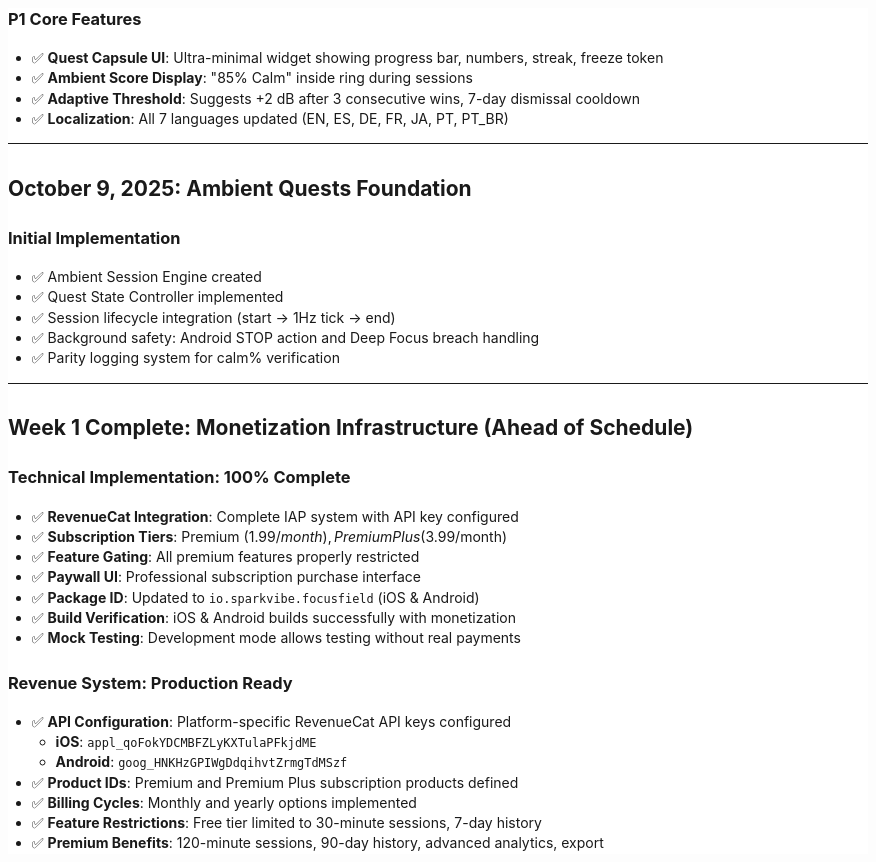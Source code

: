 ### P1 Core Features
- ✅ **Quest Capsule UI**: Ultra-minimal widget showing progress bar, numbers, streak, freeze token
- ✅ **Ambient Score Display**: "85% Calm" inside ring during sessions
- ✅ **Adaptive Threshold**: Suggests +2 dB after 3 consecutive wins, 7-day dismissal cooldown
- ✅ **Localization**: All 7 languages updated (EN, ES, DE, FR, JA, PT, PT_BR)

---

## October 9, 2025: Ambient Quests Foundation

### Initial Implementation
- ✅ Ambient Session Engine created
- ✅ Quest State Controller implemented
- ✅ Session lifecycle integration (start → 1Hz tick → end)
- ✅ Background safety: Android STOP action and Deep Focus breach handling
- ✅ Parity logging system for calm% verification

---

## Week 1 Complete: Monetization Infrastructure (Ahead of Schedule)

### Technical Implementation: 100% Complete
- ✅ **RevenueCat Integration**: Complete IAP system with API key configured
- ✅ **Subscription Tiers**: Premium ($1.99/month), Premium Plus ($3.99/month)
- ✅ **Feature Gating**: All premium features properly restricted
- ✅ **Paywall UI**: Professional subscription purchase interface
- ✅ **Package ID**: Updated to `io.sparkvibe.focusfield` (iOS & Android)
- ✅ **Build Verification**: iOS & Android builds successfully with monetization
- ✅ **Mock Testing**: Development mode allows testing without real payments

### Revenue System: Production Ready
- ✅ **API Configuration**: Platform-specific RevenueCat API keys configured
  - **iOS**: `appl_qoFokYDCMBFZLyKXTulaPFkjdME`
  - **Android**: `goog_HNKHzGPIWgDdqihvtZrmgTdMSzf`
- ✅ **Product IDs**: Premium and Premium Plus subscription products defined
- ✅ **Billing Cycles**: Monthly and yearly options implemented
- ✅ **Feature Restrictions**: Free tier limited to 30-minute sessions, 7-day history
- ✅ **Premium Benefits**: 120-minute sessions, 90-day history, advanced analytics, export
